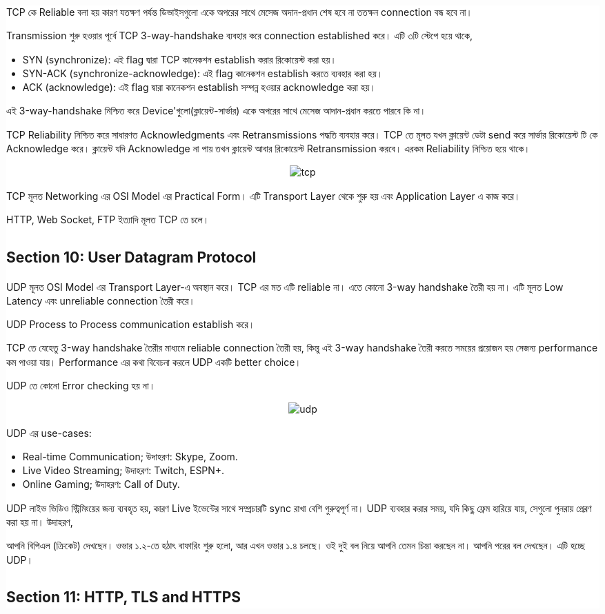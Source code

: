TCP কে Reliable বলা হয় কারণ যতক্ষণ পর্যন্ত ডিভাইসগুলো একে অপরের সাথে মেসেজ অদান-প্রধান শেষ হবে না ততক্ষন connection বন্ধ হবে না।

Transmission শুরু হওয়ার পূর্বে TCP 3-way-handshake ব্যবহার করে connection established করে। এটি ৩টি স্টেপে হয়ে থাকে,

- SYN (synchronize): এই flag দ্বারা TCP কানেকশন establish করার রিকোয়েস্ট করা হয়।
- SYN-ACK (synchronize-acknowledge): এই flag কানেকশন establish করতে ব্যবহার করা হয়।
- ACK (acknowledge): এই flag দ্বারা কানেকশন establish সম্পন্ন হওয়ার acknowledge করা হয়।

এই 3-way-handshake নিশ্চিত করে Device'গুলো(ক্লায়েন্ট-সার্ভার) একে অপরের সাথে মেসেজ আদান-প্রধান করতে পারবে কি না।

TCP Reliability নিশ্চিত করে সাধারণত Acknowledgments এবং Retransmissions পদ্ধতি ব্যবহার করে। TCP তে মূলত যখন ক্লায়েন্ট ডেটা send করে সার্ভার রিকোয়েস্ট টি কে Acknowledge করে। ক্লায়েন্ট যদি Acknowledge না পায় তখন ক্লায়েন্ট আবার রিকোয়েস্ট Retransmission করবে। এরকম Reliability নিশ্চিত হয়ে থাকে।

<p align="center">
  <img src="./images/tcp-1.png" alt="tcp">
</p>

TCP মূলত Networking এর OSI Model এর Practical Form। এটি Transport Layer থেকে শুরু হয় এবং Application Layer এ কাজ করে।

HTTP, Web Socket, FTP ইত্যাদি মূলত TCP তে চলে।

## Section 10: User Datagram Protocol

UDP মূলত OSI Model এর Transport Layer-এ অবস্থান করে। TCP এর মত এটি reliable না। এতে কোনো 3-way handshake তৈরী হয় না। এটি মূলত Low Latency এবং unreliable connection তৈরী করে।

UDP Process to Process communication establish করে।

TCP তে যেহেতু 3-way handshake তৈরীর মাধ্যমে reliable connection তৈরী হয়, কিন্তু এই 3-way handshake তৈরী করতে সময়ের প্রয়োজন হয় সেজন্য performance কম পাওয়া যায়। Performance এর কথা বিবেচনা করলে UDP একটি better choice।

UDP তে কোনো Error checking হয় না।

<p align="center">
  <img src="./images/udp.png" alt="udp">
</p>

UDP এর use-cases:

- Real-time Communication; উদাহরণ: Skype, Zoom.
- Live Video Streaming; উদাহরণ: Twitch, ESPN+.
- Online Gaming; উদাহরণ: Call of Duty.

UDP লাইভ ভিডিও স্ট্রিমিংয়ের জন্য ব্যবহৃত হয়, কারণ Live ইভেন্টের সাথে সম্প্রচারটি sync রাখা বেশি গুরুত্বপূর্ণ না। UDP ব্যবহার করার সময়, যদি কিছু ফ্রেম হারিয়ে যায়, সেগুলো পুনরায় প্রেরণ করা হয় না। উদাহরণ,

আপনি বিপিএল (ক্রিকেট) দেখছেন। ওভার ১.২-তে হঠাৎ বাফারিং শুরু হলো, আর এখন ওভার ১.৪ চলছে। ওই দুই বল নিয়ে আপনি তেমন চিন্তা করছেন না। আপনি পরের বল দেখছেন। এটি হচ্ছে UDP।

## Section 11: HTTP, TLS and HTTPS
